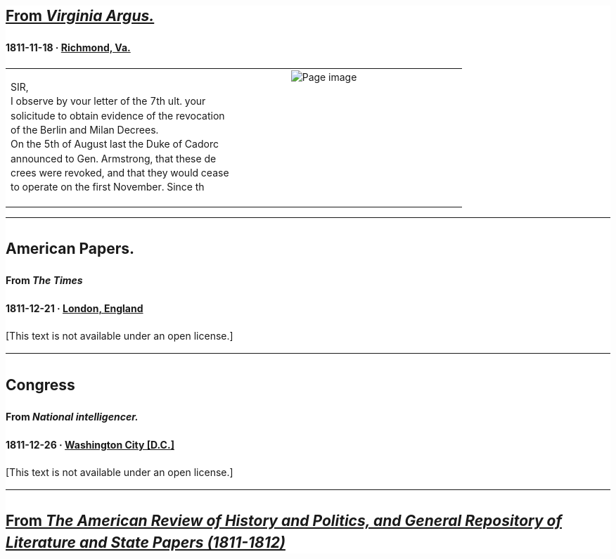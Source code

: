 
## [From _Virginia Argus._](https://www.loc.gov/resource/sn84024710/1811-11-18/ed-1/?sp=1)

#### 1811-11-18 &middot; [Richmond, Va.](http://dbpedia.org/resource/Richmond%2C_Virginia)

<table style="width: 100%;"><tr><td style="width: 50%">

  
SIR,  
I observe by vour letter of the 7th ult. your  
solicitude to obtain evidence of the revocation  
of the Berlin and Milan Decrees.  
On the 5th of August last the Duke of Cadorc  
announced to Gen. Armstrong, that these de­  
crees were revoked, and that they would cease  
to operate on the first November. Since th
</td><td style="width: 50%; max-height: 75%; margin: auto; display: block;">
<img alt="Page image" src="https://tile.loc.gov/image-services/iiif/service:ndnp:vi:batch_vi_otters_ver02:data:sn84024710:00414184248:1811111801:0375/pct:60.545859636093574,38.69455006337136,17.508354994430004,4.3726235741444865/!600,600/0/default.jpg"/>
</td>
</tr></table>

---

## American Papers.

#### From _The Times_

#### 1811-12-21 &middot; [London, England](http://dbpedia.org/resource/London)

[This text is not available under an open license.]

---

## Congress

#### From _National intelligencer._

#### 1811-12-26 &middot; [Washington City [D.C.]](http://dbpedia.org/resource/Washington%2C_D.C.)

[This text is not available under an open license.]

---

## [From _The American Review of History and Politics, and General Repository of Literature and State Papers (1811-1812)_](https://archive.org/details/sim_the-american-review-of-history-and-politics_the-american-review-of-h_1812-04_3_2/page/n207/mode/1up?view=theater)
